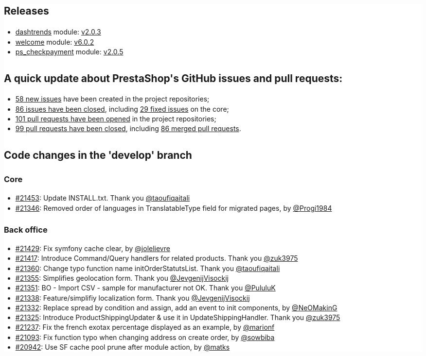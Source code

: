 ## Releases

* [dashtrends](https://github.com/PrestaShop/dashtrends) module: [v2.0.3](https://github.com/PrestaShop/dashtrends/releases/tag/v2.0.3)
* [welcome](https://github.com/PrestaShop/welcome) module: [v6.0.2](https://github.com/PrestaShop/welcome/releases/tag/v6.0.2)
* [ps_checkpayment](https://github.com/PrestaShop/ps_checkpayment) module: [v2.0.5](https://github.com/PrestaShop/ps_checkpayment/releases/tag/v2.0.5)


## A quick update about PrestaShop's GitHub issues and pull requests:

- [58 new issues](https://github.com/search?q=org%3APrestaShop+is%3Apublic++-repo%3Aprestashop%2Fprestashop.github.io++is%3Aissue+created%3A2020-10-12..2020-10-18) have been created in the project repositories;
- [86 issues have been closed](https://github.com/search?q=org%3APrestaShop+is%3Apublic++-repo%3Aprestashop%2Fprestashop.github.io++is%3Aissue+closed%3A2020-10-12..2020-10-18), including [29 fixed issues](https://github.com/search?q=org%3APrestaShop+is%3Apublic++-repo%3Aprestashop%2Fprestashop.github.io++is%3Aissue+label%3Afixed+closed%3A2020-10-12..2020-10-18) on the core;
- [101 pull requests have been opened](https://github.com/search?q=org%3APrestaShop+is%3Apublic++-repo%3Aprestashop%2Fprestashop.github.io++is%3Apr+created%3A2020-10-12..2020-10-18) in the project repositories;
- [99 pull requests have been closed](https://github.com/search?q=org%3APrestaShop+is%3Apublic++-repo%3Aprestashop%2Fprestashop.github.io++is%3Apr+closed%3A2020-10-12..2020-10-18), including [86 merged pull requests](https://github.com/search?q=org%3APrestaShop+is%3Apublic++-repo%3Aprestashop%2Fprestashop.github.io++is%3Apr+merged%3A2020-10-12..2020-10-18).



## Code changes in the 'develop' branch


### Core
* [#21453](https://github.com/PrestaShop/PrestaShop/pull/21453): Update INSTALL.txt. Thank you [@taoufiqaitali](https://github.com/taoufiqaitali)
* [#21346](https://github.com/PrestaShop/PrestaShop/pull/21346): Removed order of languages in TranslatableType field for migrated pages, by [@Progi1984](https://github.com/Progi1984)


### Back office
* [#21429](https://github.com/PrestaShop/PrestaShop/pull/21429): Fix symfony cache clear, by [@jolelievre](https://github.com/jolelievre)
* [#21417](https://github.com/PrestaShop/PrestaShop/pull/21417): Introduce Command/Query handlers for related products. Thank you [@zuk3975](https://github.com/zuk3975)
* [#21360](https://github.com/PrestaShop/PrestaShop/pull/21360): Change typo function name initOrderStatutsList. Thank you [@taoufiqaitali](https://github.com/taoufiqaitali)
* [#21355](https://github.com/PrestaShop/PrestaShop/pull/21355): Simplifies geolocation form. Thank you [@JevgenijVisockij](https://github.com/JevgenijVisockij)
* [#21351](https://github.com/PrestaShop/PrestaShop/pull/21351): BO - Import CSV - sample for manufacturer not OK. Thank you [@PululuK](https://github.com/PululuK)
* [#21338](https://github.com/PrestaShop/PrestaShop/pull/21338): Feature/simplifiy localization form. Thank you [@JevgenijVisockij](https://github.com/JevgenijVisockij)
* [#21332](https://github.com/PrestaShop/PrestaShop/pull/21332): Replace spread by condition and assign, add an event to init components, by [@NeOMakinG](https://github.com/NeOMakinG)
* [#21325](https://github.com/PrestaShop/PrestaShop/pull/21325): Introduce ProductShippingUpdater & use it in UpdateShippingHandler. Thank you [@zuk3975](https://github.com/zuk3975)
* [#21237](https://github.com/PrestaShop/PrestaShop/pull/21237): Fix the french exotax percentage displayed as an example, by [@marionf](https://github.com/marionf)
* [#21093](https://github.com/PrestaShop/PrestaShop/pull/21093): Fix function typo when changing address on create order, by [@sowbiba](https://github.com/sowbiba)
* [#20942](https://github.com/PrestaShop/PrestaShop/pull/20942): Use SF cache pool prune after module action, by [@matks](https://github.com/matks)
